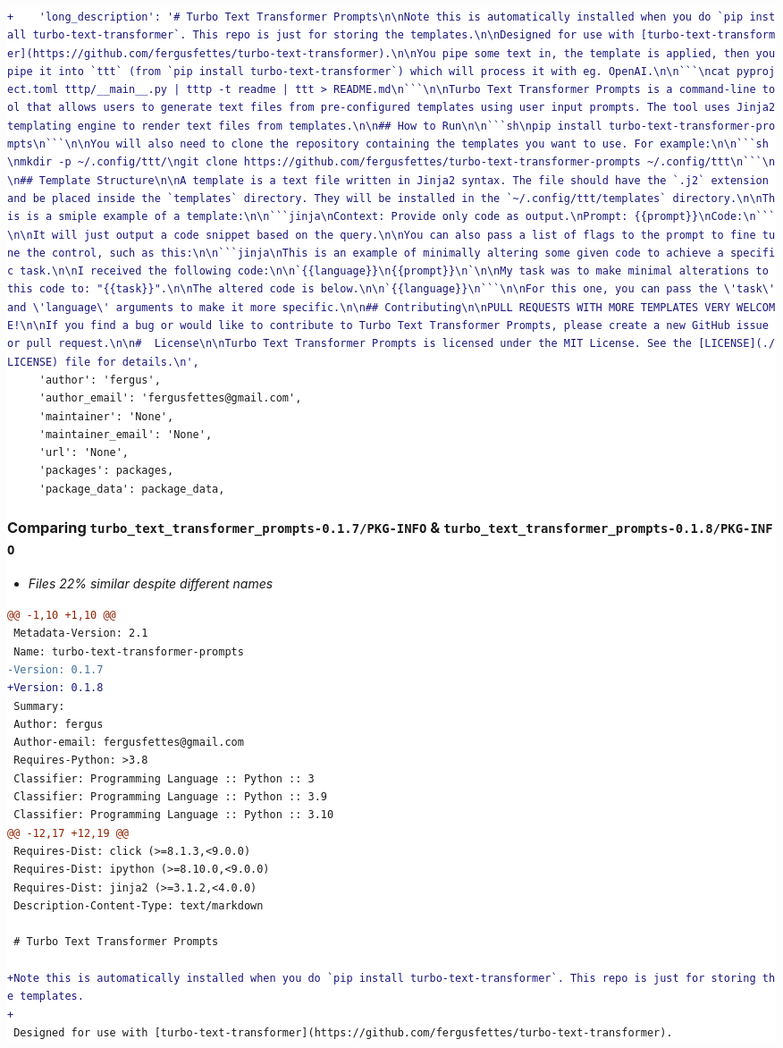 ```diff
+    'long_description': '# Turbo Text Transformer Prompts\n\nNote this is automatically installed when you do `pip install turbo-text-transformer`. This repo is just for storing the templates.\n\nDesigned for use with [turbo-text-transformer](https://github.com/fergusfettes/turbo-text-transformer).\n\nYou pipe some text in, the template is applied, then you pipe it into `ttt` (from `pip install turbo-text-transformer`) which will process it with eg. OpenAI.\n\n```\ncat pyproject.toml tttp/__main__.py | tttp -t readme | ttt > README.md\n```\n\nTurbo Text Transformer Prompts is a command-line tool that allows users to generate text files from pre-configured templates using user input prompts. The tool uses Jinja2 templating engine to render text files from templates.\n\n## How to Run\n\n```sh\npip install turbo-text-transformer-prompts\n```\n\nYou will also need to clone the repository containing the templates you want to use. For example:\n\n```sh\nmkdir -p ~/.config/ttt/\ngit clone https://github.com/fergusfettes/turbo-text-transformer-prompts ~/.config/ttt\n```\n\n## Template Structure\n\nA template is a text file written in Jinja2 syntax. The file should have the `.j2` extension and be placed inside the `templates` directory. They will be installed in the `~/.config/ttt/templates` directory.\n\nThis is a smiple example of a template:\n\n```jinja\nContext: Provide only code as output.\nPrompt: {{prompt}}\nCode:\n```\n\nIt will just output a code snippet based on the query.\n\nYou can also pass a list of flags to the prompt to fine tune the control, such as this:\n\n```jinja\nThis is an example of minimally altering some given code to achieve a specific task.\n\nI received the following code:\n\n`{{language}}\n{{prompt}}\n`\n\nMy task was to make minimal alterations to this code to: "{{task}}".\n\nThe altered code is below.\n\n`{{language}}\n```\n\nFor this one, you can pass the \'task\' and \'language\' arguments to make it more specific.\n\n## Contributing\n\nPULL REQUESTS WITH MORE TEMPLATES VERY WELCOME!\n\nIf you find a bug or would like to contribute to Turbo Text Transformer Prompts, please create a new GitHub issue or pull request.\n\n#  License\n\nTurbo Text Transformer Prompts is licensed under the MIT License. See the [LICENSE](./LICENSE) file for details.\n',
     'author': 'fergus',
     'author_email': 'fergusfettes@gmail.com',
     'maintainer': 'None',
     'maintainer_email': 'None',
     'url': 'None',
     'packages': packages,
     'package_data': package_data,
```

### Comparing `turbo_text_transformer_prompts-0.1.7/PKG-INFO` & `turbo_text_transformer_prompts-0.1.8/PKG-INFO`

 * *Files 22% similar despite different names*

```diff
@@ -1,10 +1,10 @@
 Metadata-Version: 2.1
 Name: turbo-text-transformer-prompts
-Version: 0.1.7
+Version: 0.1.8
 Summary: 
 Author: fergus
 Author-email: fergusfettes@gmail.com
 Requires-Python: >3.8
 Classifier: Programming Language :: Python :: 3
 Classifier: Programming Language :: Python :: 3.9
 Classifier: Programming Language :: Python :: 3.10
@@ -12,17 +12,19 @@
 Requires-Dist: click (>=8.1.3,<9.0.0)
 Requires-Dist: ipython (>=8.10.0,<9.0.0)
 Requires-Dist: jinja2 (>=3.1.2,<4.0.0)
 Description-Content-Type: text/markdown
 
 # Turbo Text Transformer Prompts
 
+Note this is automatically installed when you do `pip install turbo-text-transformer`. This repo is just for storing the templates.
+
 Designed for use with [turbo-text-transformer](https://github.com/fergusfettes/turbo-text-transformer).
```